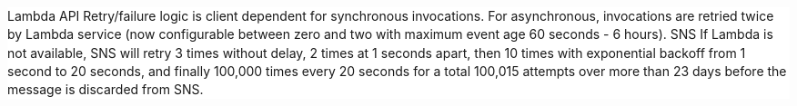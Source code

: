 Lambda API 
Retry/failure logic is client dependent for synchronous invocations. For asynchronous, invocations are retried twice by Lambda service (now configurable between zero and two with maximum event age 60 seconds - 6 hours). 
SNS 
If Lambda is not available, SNS will retry 3 times without delay, 2 times at 1 seconds apart, then 10 times with exponential backoff from 1 second to 20 seconds, and finally 100,000 times every 20 seconds for a total 100,015 attempts over more than 23 days before the message is discarded from SNS. 
